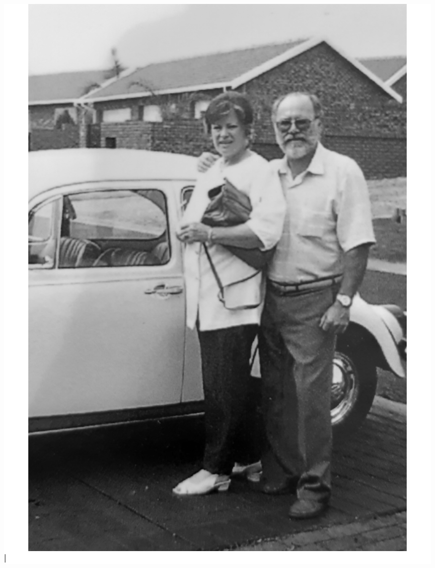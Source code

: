 <img src="https://github.com/Courage-1984/ai-image-colorization-results/blob/main/Colorization_tests/bw_images/2.png" width="894" /> |